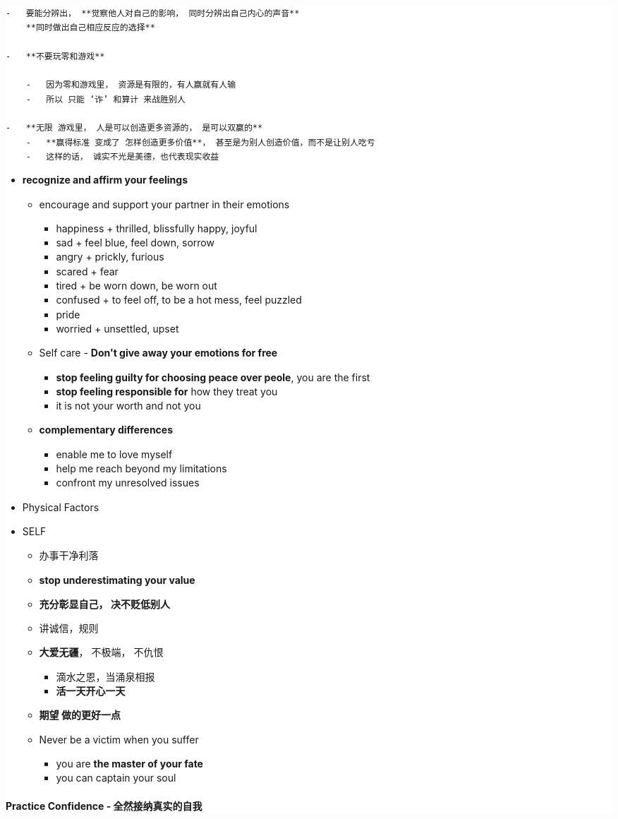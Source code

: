     -   要能分辨出， **觉察他人对自己的影响， 同时分辨出自己内心的声音**
        **同时做出自己相应反应的选择**

    -   **不要玩零和游戏**

        -   因为零和游戏里， 资源是有限的，有人赢就有人输
        -   所以 只能 ‘诈’ 和算计 来战胜别人

    -   **无限 游戏里， 人是可以创造更多资源的， 是可以双赢的**
        -   **赢得标准 变成了 怎样创造更多价值**， 甚至是为别人创造价值，而不是让别人吃亏
        -   这样的话， 诚实不光是美德，也代表现实收益

-   **recognize and affirm your feelings**

    -   encourage and support your partner in their emotions

        -   happiness + thrilled, blissfully happy, joyful
        -   sad + feel blue, feel down, sorrow
        -   angry + prickly, furious
        -   scared + fear
        -   tired + be worn down, be worn out
        -   confused + to feel off, to be a hot mess, feel puzzled
        -   pride
        -   worried + unsettled, upset

    -   Self care - **Don't give away your emotions for free**

        -   **stop feeling guilty for choosing peace over peole**, you are the first
        -   **stop feeling responsible for** how they treat you
        -   it is not your worth and not you

    -   **complementary differences**
        -   enable me to love myself
        -   help me reach beyond my limitations
        -   confront my unresolved issues

-   Physical Factors

-   SELF

    -   办事干净利落
    -   **stop underestimating your value**

    -   **充分彰显自己， 决不贬低别人**
    -   讲诚信，规则

    -   **大爱无疆**， 不极端， 不仇恨

        -   滴水之恩，当涌泉相报
        -   **活一天开心一天**

    -   **期望 做的更好一点**

    -   Never be a victim when you suffer
        -   you are **the master of your fate**
        -   you can captain your soul

#### Practice Confidence - **全然接纳真实的自我**

